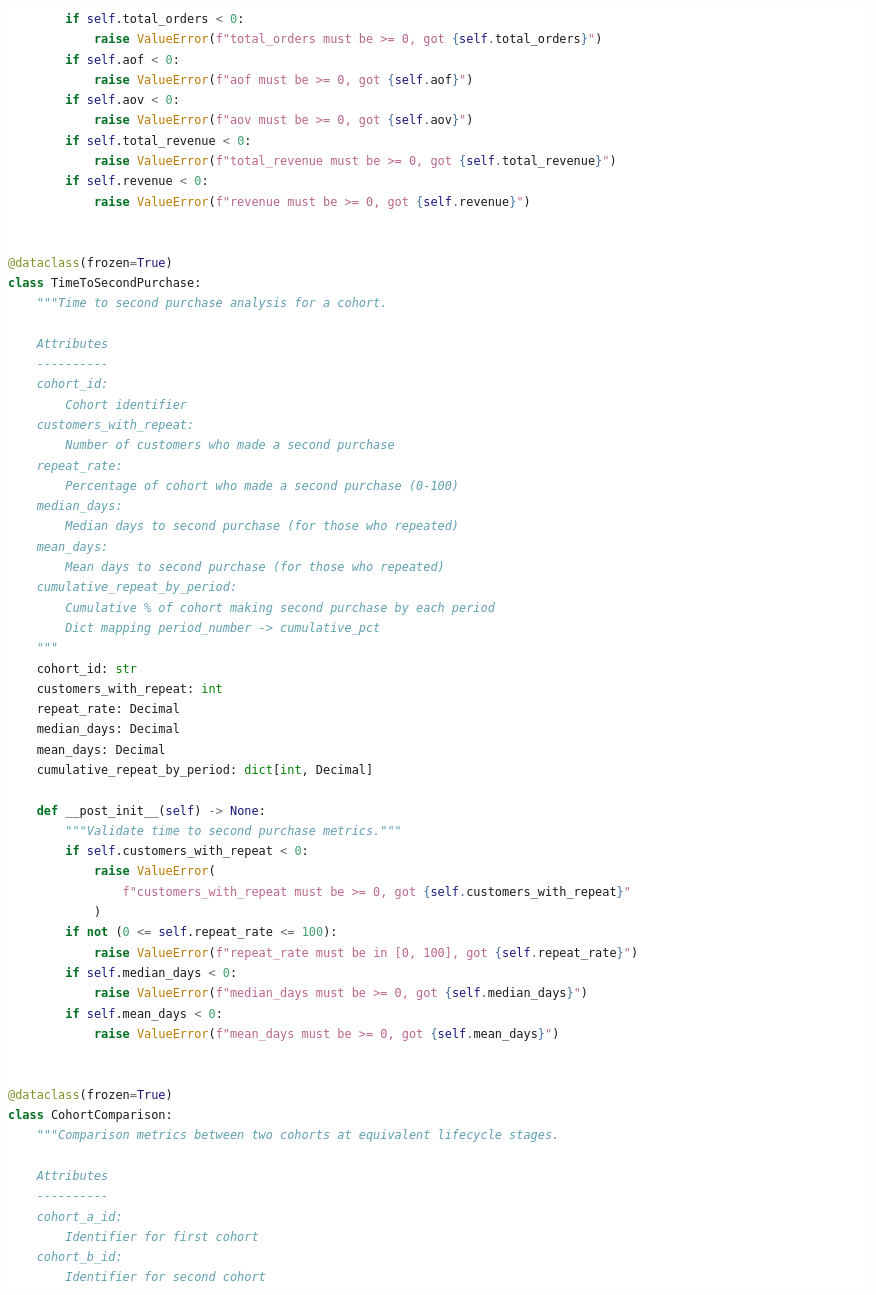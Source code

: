 ```python
        if self.total_orders < 0:
            raise ValueError(f"total_orders must be >= 0, got {self.total_orders}")
        if self.aof < 0:
            raise ValueError(f"aof must be >= 0, got {self.aof}")
        if self.aov < 0:
            raise ValueError(f"aov must be >= 0, got {self.aov}")
        if self.total_revenue < 0:
            raise ValueError(f"total_revenue must be >= 0, got {self.total_revenue}")
        if self.revenue < 0:
            raise ValueError(f"revenue must be >= 0, got {self.revenue}")


@dataclass(frozen=True)
class TimeToSecondPurchase:
    """Time to second purchase analysis for a cohort.

    Attributes
    ----------
    cohort_id:
        Cohort identifier
    customers_with_repeat:
        Number of customers who made a second purchase
    repeat_rate:
        Percentage of cohort who made a second purchase (0-100)
    median_days:
        Median days to second purchase (for those who repeated)
    mean_days:
        Mean days to second purchase (for those who repeated)
    cumulative_repeat_by_period:
        Cumulative % of cohort making second purchase by each period
        Dict mapping period_number -> cumulative_pct
    """
    cohort_id: str
    customers_with_repeat: int
    repeat_rate: Decimal
    median_days: Decimal
    mean_days: Decimal
    cumulative_repeat_by_period: dict[int, Decimal]

    def __post_init__(self) -> None:
        """Validate time to second purchase metrics."""
        if self.customers_with_repeat < 0:
            raise ValueError(
                f"customers_with_repeat must be >= 0, got {self.customers_with_repeat}"
            )
        if not (0 <= self.repeat_rate <= 100):
            raise ValueError(f"repeat_rate must be in [0, 100], got {self.repeat_rate}")
        if self.median_days < 0:
            raise ValueError(f"median_days must be >= 0, got {self.median_days}")
        if self.mean_days < 0:
            raise ValueError(f"mean_days must be >= 0, got {self.mean_days}")


@dataclass(frozen=True)
class CohortComparison:
    """Comparison metrics between two cohorts at equivalent lifecycle stages.

    Attributes
    ----------
    cohort_a_id:
        Identifier for first cohort
    cohort_b_id:
        Identifier for second cohort
```